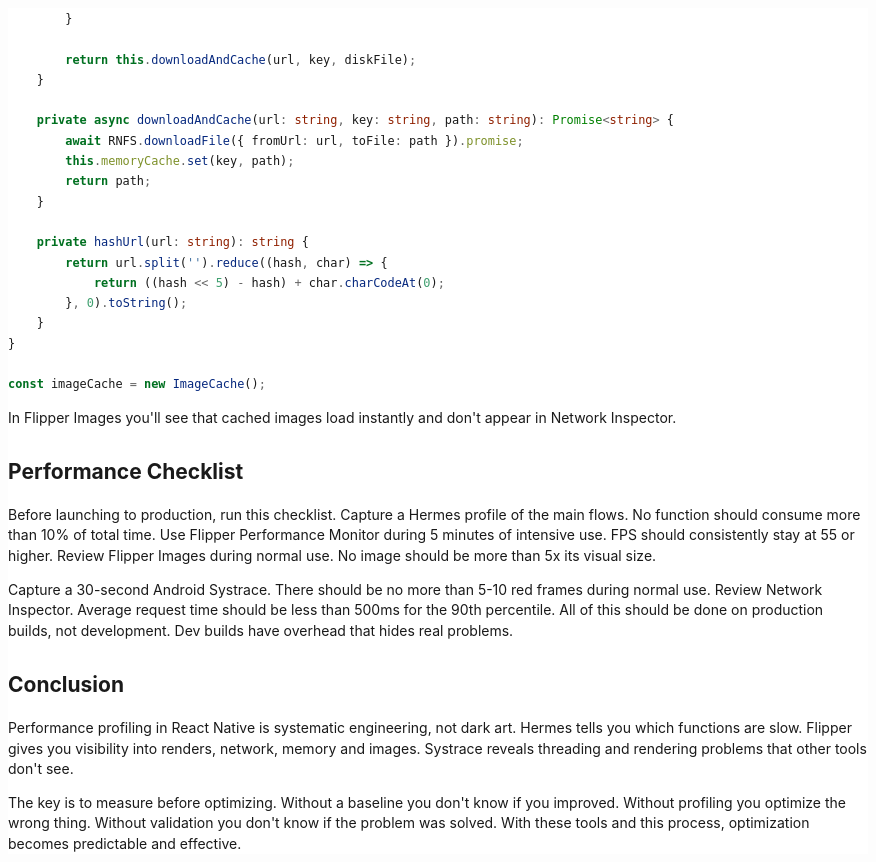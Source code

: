 ```typescript
        }

        return this.downloadAndCache(url, key, diskFile);
    }

    private async downloadAndCache(url: string, key: string, path: string): Promise<string> {
        await RNFS.downloadFile({ fromUrl: url, toFile: path }).promise;
        this.memoryCache.set(key, path);
        return path;
    }

    private hashUrl(url: string): string {
        return url.split('').reduce((hash, char) => {
            return ((hash << 5) - hash) + char.charCodeAt(0);
        }, 0).toString();
    }
}

const imageCache = new ImageCache();
```

In Flipper Images you'll see that cached images load instantly and don't appear in Network Inspector.

## Performance Checklist

Before launching to production, run this checklist. Capture a Hermes profile of the main flows. No function should consume more than 10% of total time. Use Flipper Performance Monitor during 5 minutes of intensive use. FPS should consistently stay at 55 or higher. Review Flipper Images during normal use. No image should be more than 5x its visual size.

Capture a 30-second Android Systrace. There should be no more than 5-10 red frames during normal use. Review Network Inspector. Average request time should be less than 500ms for the 90th percentile. All of this should be done on production builds, not development. Dev builds have overhead that hides real problems.

## Conclusion

Performance profiling in React Native is systematic engineering, not dark art. Hermes tells you which functions are slow. Flipper gives you visibility into renders, network, memory and images. Systrace reveals threading and rendering problems that other tools don't see.

The key is to measure before optimizing. Without a baseline you don't know if you improved. Without profiling you optimize the wrong thing. Without validation you don't know if the problem was solved. With these tools and this process, optimization becomes predictable and effective.
